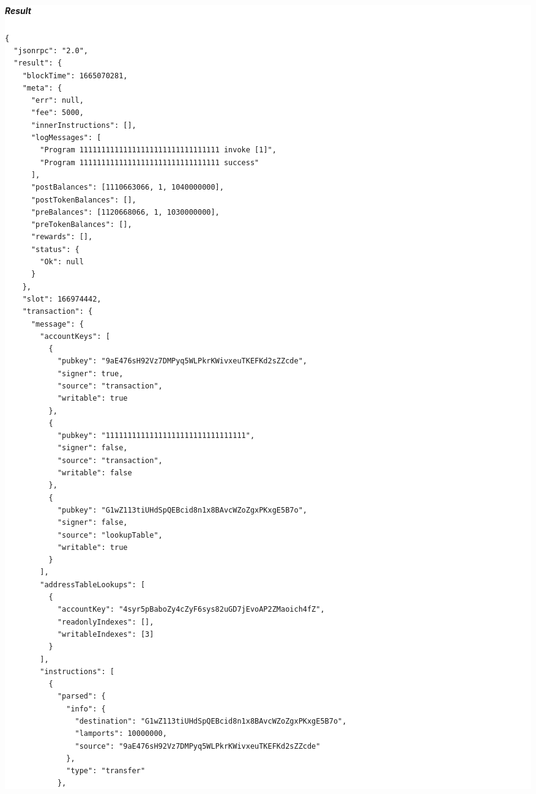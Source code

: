 ##### Result

    
    
    {
      "jsonrpc": "2.0",
      "result": {
        "blockTime": 1665070281,
        "meta": {
          "err": null,
          "fee": 5000,
          "innerInstructions": [],
          "logMessages": [
            "Program 11111111111111111111111111111111 invoke [1]",
            "Program 11111111111111111111111111111111 success"
          ],
          "postBalances": [1110663066, 1, 1040000000],
          "postTokenBalances": [],
          "preBalances": [1120668066, 1, 1030000000],
          "preTokenBalances": [],
          "rewards": [],
          "status": {
            "Ok": null
          }
        },
        "slot": 166974442,
        "transaction": {
          "message": {
            "accountKeys": [
              {
                "pubkey": "9aE476sH92Vz7DMPyq5WLPkrKWivxeuTKEFKd2sZZcde",
                "signer": true,
                "source": "transaction",
                "writable": true
              },
              {
                "pubkey": "11111111111111111111111111111111",
                "signer": false,
                "source": "transaction",
                "writable": false
              },
              {
                "pubkey": "G1wZ113tiUHdSpQEBcid8n1x8BAvcWZoZgxPKxgE5B7o",
                "signer": false,
                "source": "lookupTable",
                "writable": true
              }
            ],
            "addressTableLookups": [
              {
                "accountKey": "4syr5pBaboZy4cZyF6sys82uGD7jEvoAP2ZMaoich4fZ",
                "readonlyIndexes": [],
                "writableIndexes": [3]
              }
            ],
            "instructions": [
              {
                "parsed": {
                  "info": {
                    "destination": "G1wZ113tiUHdSpQEBcid8n1x8BAvcWZoZgxPKxgE5B7o",
                    "lamports": 10000000,
                    "source": "9aE476sH92Vz7DMPyq5WLPkrKWivxeuTKEFKd2sZZcde"
                  },
                  "type": "transfer"
                },